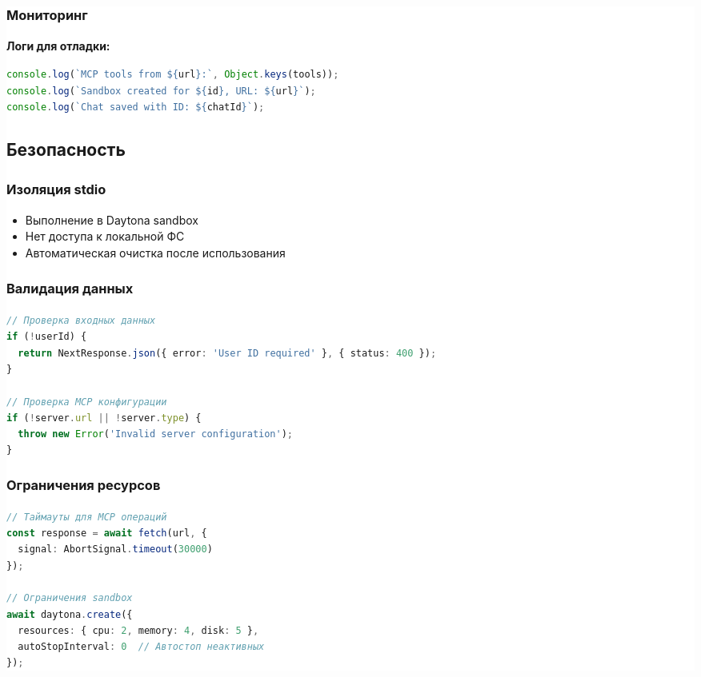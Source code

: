 ### Мониторинг

**Логи для отладки:**
```typescript
console.log(`MCP tools from ${url}:`, Object.keys(tools));
console.log(`Sandbox created for ${id}, URL: ${url}`);
console.log(`Chat saved with ID: ${chatId}`);
```

## Безопасность

### Изоляция stdio

- Выполнение в Daytona sandbox
- Нет доступа к локальной ФС
- Автоматическая очистка после использования

### Валидация данных

```typescript
// Проверка входных данных
if (!userId) {
  return NextResponse.json({ error: 'User ID required' }, { status: 400 });
}

// Проверка MCP конфигурации
if (!server.url || !server.type) {
  throw new Error('Invalid server configuration');
}
```

### Ограничения ресурсов

```typescript
// Таймауты для MCP операций
const response = await fetch(url, { 
  signal: AbortSignal.timeout(30000) 
});

// Ограничения sandbox
await daytona.create({
  resources: { cpu: 2, memory: 4, disk: 5 },
  autoStopInterval: 0  // Автостоп неактивных
});
```